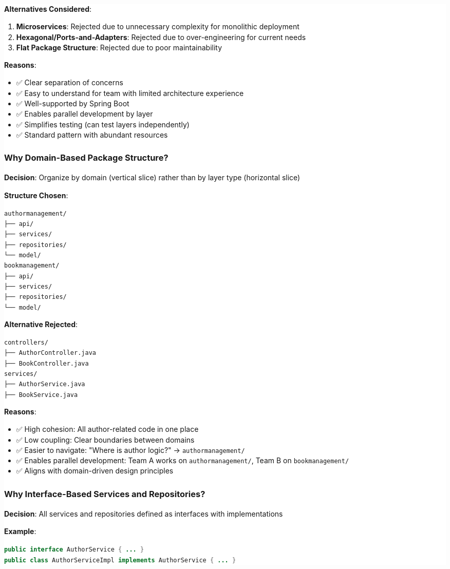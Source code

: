 **Alternatives Considered**:
1. **Microservices**: Rejected due to unnecessary complexity for monolithic deployment
2. **Hexagonal/Ports-and-Adapters**: Rejected due to over-engineering for current needs
3. **Flat Package Structure**: Rejected due to poor maintainability

**Reasons**:
- ✅ Clear separation of concerns
- ✅ Easy to understand for team with limited architecture experience
- ✅ Well-supported by Spring Boot
- ✅ Enables parallel development by layer
- ✅ Simplifies testing (can test layers independently)
- ✅ Standard pattern with abundant resources

### Why Domain-Based Package Structure?

**Decision**: Organize by domain (vertical slice) rather than by layer type (horizontal slice)

**Structure Chosen**:
```
authormanagement/
├── api/
├── services/
├── repositories/
└── model/
bookmanagement/
├── api/
├── services/
├── repositories/
└── model/
```

**Alternative Rejected**:
```
controllers/
├── AuthorController.java
├── BookController.java
services/
├── AuthorService.java
├── BookService.java
```

**Reasons**:
- ✅ High cohesion: All author-related code in one place
- ✅ Low coupling: Clear boundaries between domains
- ✅ Easier to navigate: "Where is author logic?" → `authormanagement/`
- ✅ Enables parallel development: Team A works on `authormanagement/`, Team B on `bookmanagement/`
- ✅ Aligns with domain-driven design principles

### Why Interface-Based Services and Repositories?

**Decision**: All services and repositories defined as interfaces with implementations

**Example**:
```java
public interface AuthorService { ... }
public class AuthorServiceImpl implements AuthorService { ... }
```
